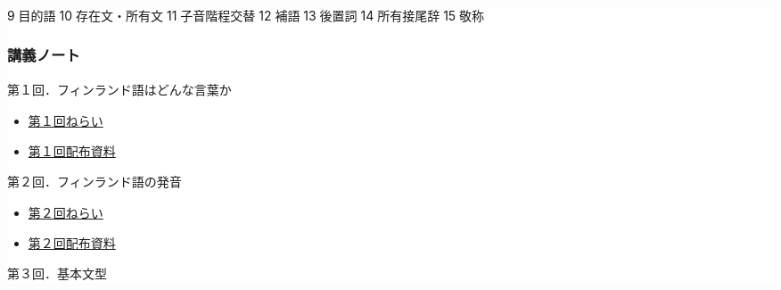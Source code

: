 <tr>
<td width="20" class="center">9</td>
<td width="435">目的語</td>
</tr>

<tr>
<td width="20" class="center">10</td>
<td width="435">存在文・所有文</td>
</tr>

<tr>
<td width="20" class="center">11</td>
<td width="435">子音階程交替</td>
</tr>

<tr>
<td width="20" class="center">12</td>
<td width="435">補語</td>
</tr>

<tr>
<td width="20" class="center">13</td>
<td width="435">後置詞</td>
</tr>

<tr>
<td width="20" class="center">14</td>
<td width="435">所有接尾辞</td>
</tr>

<tr>
<td width="20" class="center">15</td>
<td width="435">敬称</td>
</tr>

</table>




### 講義ノート


  
第１回．フィンランド語はどんな言葉か 

-   [第１回ねらい](https://ocw.nagoya-u.jp/files/122/aim1.pdf) 

-   [第１回配布資料](https://ocw.nagoya-u.jp/files/122/material1.pdf) 
  
  
  
第２回．フィンランド語の発音 

-   [第２回ねらい](https://ocw.nagoya-u.jp/files/122/aim2.pdf) 

-   [第２回配布資料](https://ocw.nagoya-u.jp/files/122/material2.pdf) 
  
  
  
第３回．基本文型 
